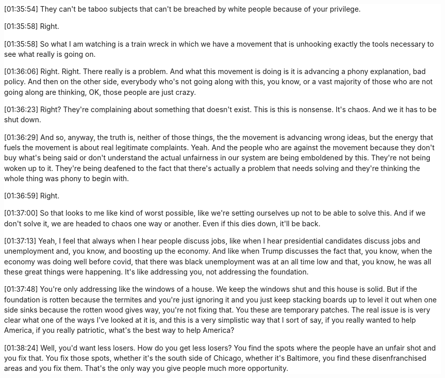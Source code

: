 [01:35:54]
They can't be taboo subjects that can't be breached by white people because of your privilege.

[01:35:58]
Right.

[01:35:58]
So what I am watching is a train wreck in which we have a movement that is unhooking exactly the tools necessary to see what really is going on.

[01:36:06]
Right. Right. There really is a problem. And what this movement is doing is it is advancing a phony explanation, bad policy. And then on the other side, everybody who's not going along with this, you know, or a vast majority of those who are not going along are thinking, OK, those people are just crazy.

[01:36:23]
Right? They're complaining about something that doesn't exist. This is this is nonsense. It's chaos. And we it has to be shut down.

[01:36:29]
And so, anyway, the truth is, neither of those things, the the movement is advancing wrong ideas, but the energy that fuels the movement is about real legitimate complaints. Yeah. And the people who are against the movement because they don't buy what's being said or don't understand the actual unfairness in our system are being emboldened by this. They're not being woken up to it. They're being deafened to the fact that there's actually a problem that needs solving and they're thinking the whole thing was phony to begin with.

[01:36:59]
Right.

[01:37:00]
So that looks to me like kind of worst possible, like we're setting ourselves up not to be able to solve this. And if we don't solve it, we are headed to chaos one way or another. Even if this dies down, it'll be back.

[01:37:13]
Yeah, I feel that always when I hear people discuss jobs, like when I hear presidential candidates discuss jobs and unemployment and, you know, and boosting up the economy. And like when Trump discusses the fact that, you know, when the economy was doing well before covid, that there was black unemployment was at an all time low and that, you know, he was all these great things were happening. It's like addressing you, not addressing the foundation.

[01:37:48]
You're only addressing like the windows of a house. We keep the windows shut and this house is solid. But if the foundation is rotten because the termites and you're just ignoring it and you just keep stacking boards up to level it out when one side sinks because the rotten wood gives way, you're not fixing that. You these are temporary patches. The real issue is is very clear what one of the ways I've looked at it is, and this is a very simplistic way that I sort of say, if you really wanted to help America, if you really patriotic, what's the best way to help America?

[01:38:24]
Well, you'd want less losers. How do you get less losers? You find the spots where the people have an unfair shot and you fix that. You fix those spots, whether it's the south side of Chicago, whether it's Baltimore, you find these disenfranchised areas and you fix them. That's the only way you give people much more opportunity.
